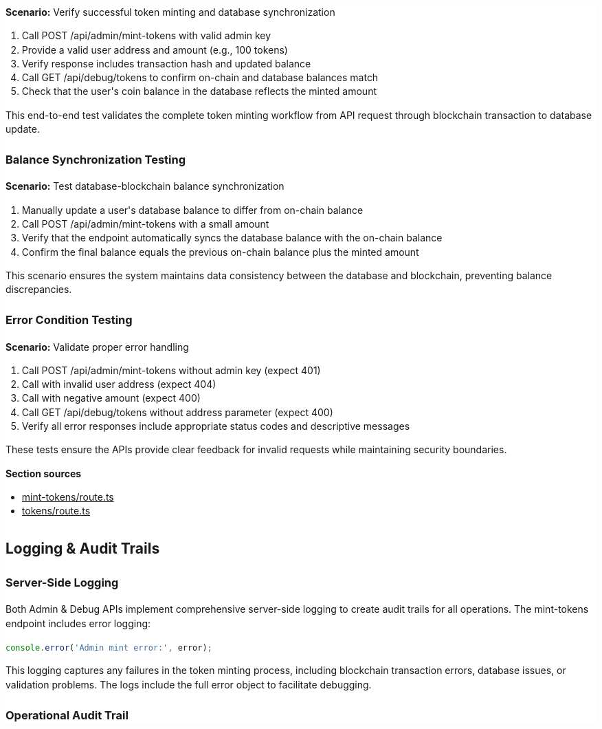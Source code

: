 **Scenario:** Verify successful token minting and database synchronization
1. Call POST /api/admin/mint-tokens with valid admin key
2. Provide a valid user address and amount (e.g., 100 tokens)
3. Verify response includes transaction hash and updated balance
4. Call GET /api/debug/tokens to confirm on-chain and database balances match
5. Check that the user's coin balance in the database reflects the minted amount

This end-to-end test validates the complete token minting workflow from API request through blockchain transaction to database update.

### Balance Synchronization Testing

**Scenario:** Test database-blockchain balance synchronization
1. Manually update a user's database balance to differ from on-chain balance
2. Call POST /api/admin/mint-tokens with a small amount
3. Verify that the endpoint automatically syncs the database balance with the on-chain balance
4. Confirm the final balance equals the previous on-chain balance plus the minted amount

This scenario ensures the system maintains data consistency between the database and blockchain, preventing balance discrepancies.

### Error Condition Testing

**Scenario:** Validate proper error handling
1. Call POST /api/admin/mint-tokens without admin key (expect 401)
2. Call with invalid user address (expect 404)
3. Call with negative amount (expect 400)
4. Call GET /api/debug/tokens without address parameter (expect 400)
5. Verify all error responses include appropriate status codes and descriptive messages

These tests ensure the APIs provide clear feedback for invalid requests while maintaining security boundaries.

**Section sources**
- [mint-tokens/route.ts](file://app/api/admin/mint-tokens/route.ts#L1-L73)
- [tokens/route.ts](file://app/api/debug/tokens/route.ts#L1-L86)

## Logging & Audit Trails

### Server-Side Logging

Both Admin & Debug APIs implement comprehensive server-side logging to create audit trails for all operations. The mint-tokens endpoint includes error logging:

```typescript
console.error('Admin mint error:', error);
```

This logging captures any failures in the token minting process, including blockchain transaction errors, database issues, or validation problems. The logs include the full error object to facilitate debugging.

### Operational Audit Trail
